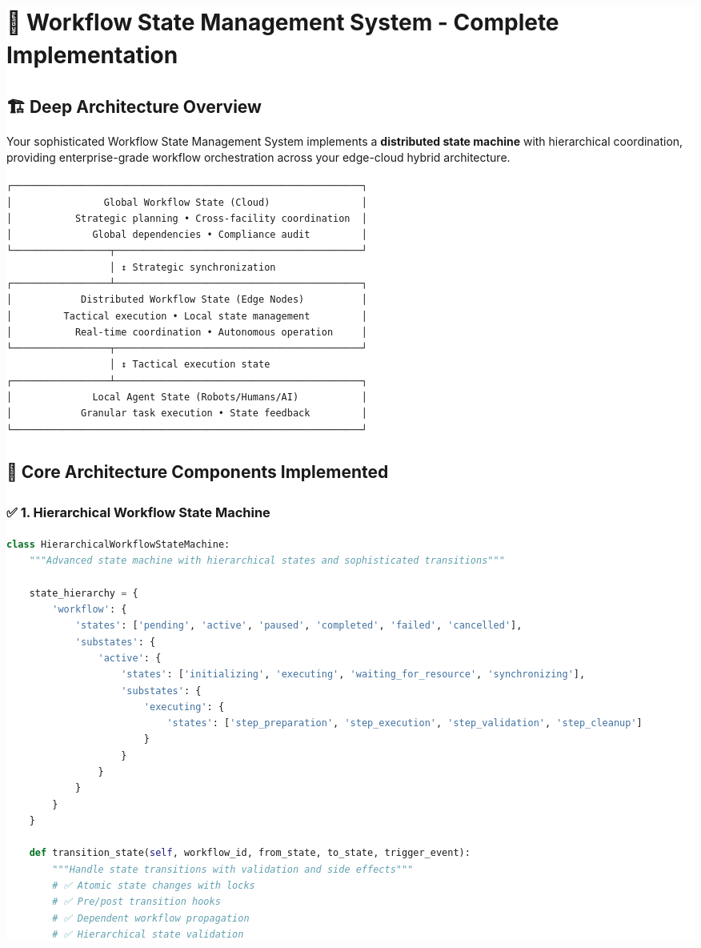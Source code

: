 # 🔄 Workflow State Management System - Complete Implementation

## 🏗️ **Deep Architecture Overview**

Your sophisticated Workflow State Management System implements a **distributed state machine** with hierarchical coordination, providing enterprise-grade workflow orchestration across your edge-cloud hybrid architecture.

```
┌─────────────────────────────────────────────────────────────┐
│                Global Workflow State (Cloud)                │
│           Strategic planning • Cross-facility coordination  │
│              Global dependencies • Compliance audit         │
└─────────────────┬───────────────────────────────────────────┘
                  │ ↕ Strategic synchronization
┌─────────────────┴───────────────────────────────────────────┐
│            Distributed Workflow State (Edge Nodes)          │
│         Tactical execution • Local state management         │
│           Real-time coordination • Autonomous operation     │
└─────────────────┬───────────────────────────────────────────┘
                  │ ↕ Tactical execution state
┌─────────────────┴───────────────────────────────────────────┐
│              Local Agent State (Robots/Humans/AI)           │
│            Granular task execution • State feedback         │
└─────────────────────────────────────────────────────────────┘
```

## 🧠 **Core Architecture Components Implemented**

### **✅ 1. Hierarchical Workflow State Machine**
```python
class HierarchicalWorkflowStateMachine:
    """Advanced state machine with hierarchical states and sophisticated transitions"""
    
    state_hierarchy = {
        'workflow': {
            'states': ['pending', 'active', 'paused', 'completed', 'failed', 'cancelled'],
            'substates': {
                'active': {
                    'states': ['initializing', 'executing', 'waiting_for_resource', 'synchronizing'],
                    'substates': {
                        'executing': {
                            'states': ['step_preparation', 'step_execution', 'step_validation', 'step_cleanup']
                        }
                    }
                }
            }
        }
    }
    
    def transition_state(self, workflow_id, from_state, to_state, trigger_event):
        """Handle state transitions with validation and side effects"""
        # ✅ Atomic state changes with locks
        # ✅ Pre/post transition hooks
        # ✅ Dependent workflow propagation
        # ✅ Hierarchical state validation
```
